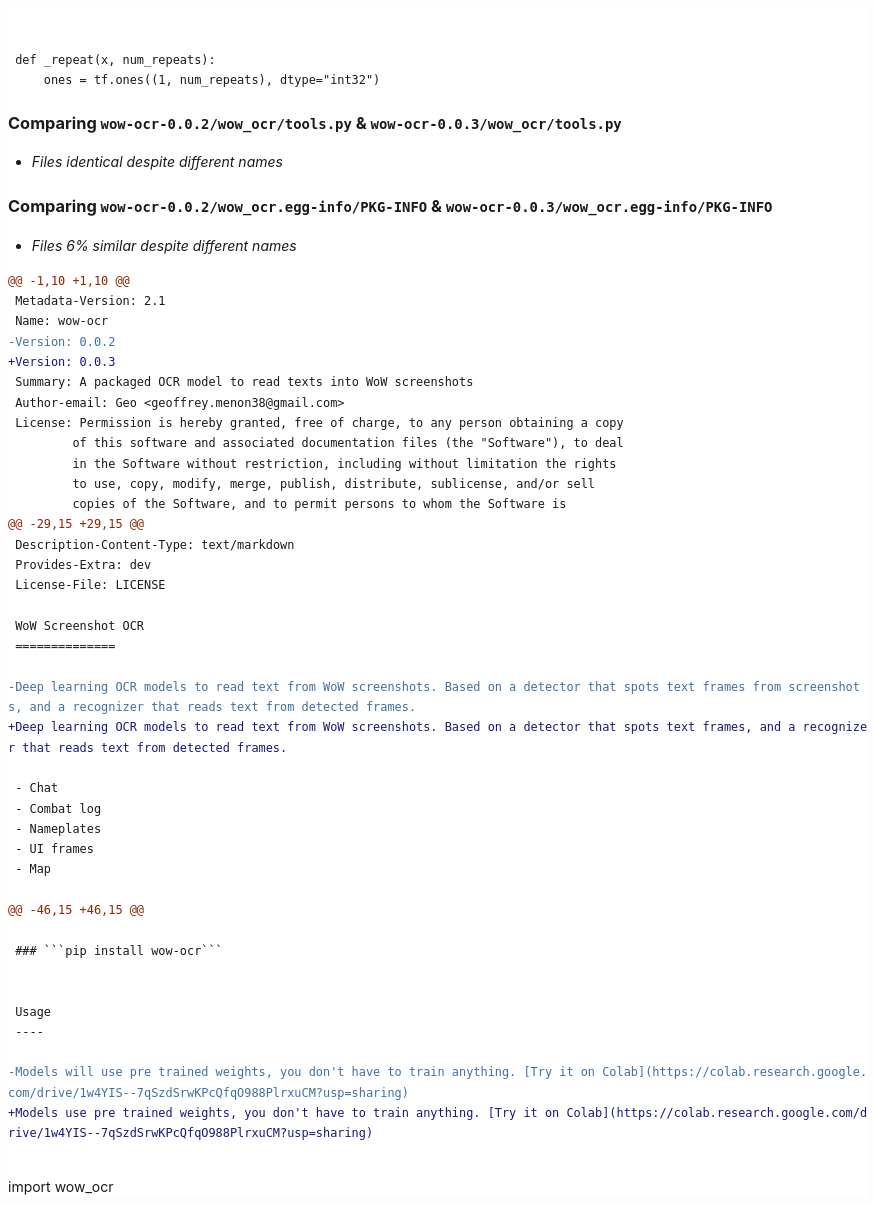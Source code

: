 ```diff
 
 
 def _repeat(x, num_repeats):
     ones = tf.ones((1, num_repeats), dtype="int32")
```

### Comparing `wow-ocr-0.0.2/wow_ocr/tools.py` & `wow-ocr-0.0.3/wow_ocr/tools.py`

 * *Files identical despite different names*

### Comparing `wow-ocr-0.0.2/wow_ocr.egg-info/PKG-INFO` & `wow-ocr-0.0.3/wow_ocr.egg-info/PKG-INFO`

 * *Files 6% similar despite different names*

```diff
@@ -1,10 +1,10 @@
 Metadata-Version: 2.1
 Name: wow-ocr
-Version: 0.0.2
+Version: 0.0.3
 Summary: A packaged OCR model to read texts into WoW screenshots
 Author-email: Geo <geoffrey.menon38@gmail.com>
 License: Permission is hereby granted, free of charge, to any person obtaining a copy
         of this software and associated documentation files (the "Software"), to deal
         in the Software without restriction, including without limitation the rights
         to use, copy, modify, merge, publish, distribute, sublicense, and/or sell
         copies of the Software, and to permit persons to whom the Software is
@@ -29,15 +29,15 @@
 Description-Content-Type: text/markdown
 Provides-Extra: dev
 License-File: LICENSE
 
 WoW Screenshot OCR
 ==============
 
-Deep learning OCR models to read text from WoW screenshots. Based on a detector that spots text frames from screenshots, and a recognizer that reads text from detected frames.
+Deep learning OCR models to read text from WoW screenshots. Based on a detector that spots text frames, and a recognizer that reads text from detected frames.
 
 - Chat
 - Combat log
 - Nameplates
 - UI frames
 - Map
 
@@ -46,15 +46,15 @@
 
 ### ```pip install wow-ocr```
 
 
 Usage
 ----
 
-Models will use pre trained weights, you don't have to train anything. [Try it on Colab](https://colab.research.google.com/drive/1w4YIS--7qSzdSrwKPcQfqO988PlrxuCM?usp=sharing)
+Models use pre trained weights, you don't have to train anything. [Try it on Colab](https://colab.research.google.com/drive/1w4YIS--7qSzdSrwKPcQfqO988PlrxuCM?usp=sharing)
 
 ```
 import wow_ocr
 